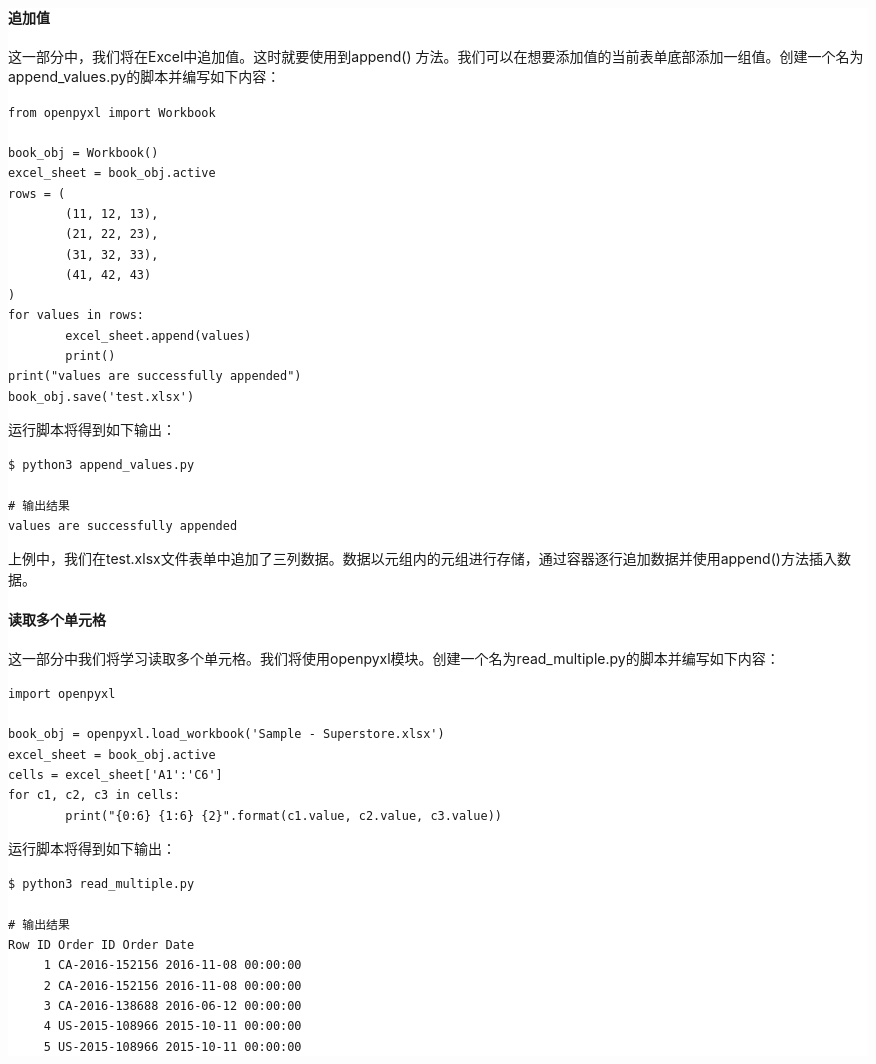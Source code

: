 #### 追加值

这一部分中，我们将在Excel中追加值。这时就要使用到append() 方法。我们可以在想要添加值的当前表单底部添加一组值。创建一个名为append_values.py的脚本并编写如下内容：

```
from openpyxl import Workbook

book_obj = Workbook()
excel_sheet = book_obj.active
rows = (
        (11, 12, 13),
        (21, 22, 23),
        (31, 32, 33),
        (41, 42, 43)
)
for values in rows:
        excel_sheet.append(values)
        print()
print("values are successfully appended")
book_obj.save('test.xlsx')
```

运行脚本将得到如下输出：

```
$ python3 append_values.py

# 输出结果
values are successfully appended
```

上例中，我们在test.xlsx文件表单中追加了三列数据。数据以元组内的元组进行存储，通过容器逐行追加数据并使用append()方法插入数据。

#### 读取多个单元格

这一部分中我们将学习读取多个单元格。我们将使用openpyxl模块。创建一个名为read_multiple.py的脚本并编写如下内容：

```
import openpyxl

book_obj = openpyxl.load_workbook('Sample - Superstore.xlsx')
excel_sheet = book_obj.active
cells = excel_sheet['A1':'C6']
for c1, c2, c3 in cells:
        print("{0:6} {1:6} {2}".format(c1.value, c2.value, c3.value))
```

运行脚本将得到如下输出：

```
$ python3 read_multiple.py

# 输出结果
Row ID Order ID Order Date
     1 CA-2016-152156 2016-11-08 00:00:00
     2 CA-2016-152156 2016-11-08 00:00:00
     3 CA-2016-138688 2016-06-12 00:00:00
     4 US-2015-108966 2015-10-11 00:00:00
     5 US-2015-108966 2015-10-11 00:00:00
```
